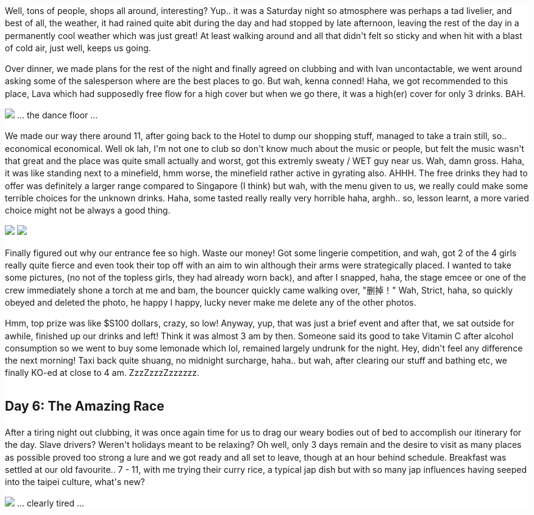 Well, tons of people, shops all around, interesting? Yup.. it was a Saturday night so atmosphere was perhaps a tad livelier, and best of all, the weather, it had rained quite abit during the day and had stopped by late afternoon, leaving the rest of the day in a permanently cool weather which was just great! At least walking around and all that didn't felt so sticky and when hit with a blast of cold air, just well, keeps us going.

Over dinner, we made plans for the rest of the night and finally agreed on clubbing and with Ivan uncontactable, we went around asking some of the salesperson where are the best places to go. But wah, kenna conned! Haha, we got recommended to this place, Lava which had supposedly free flow for a high cover but when we go there, it was a high(er) cover for only 3 drinks. BAH.

<img src="http://lh4.google.com/image/kaer84/RlPnuH_geuI/AAAAAAAAC5E/05kYWWbnd34/s288/DSCF2871.JPG" />
... the dance floor ...

We made our way there around 11, after going back to the Hotel to dump our shopping stuff, managed to take a train still, so.. economical economical. Well ok lah, I'm not one to club so don't know much about the music or people, but felt the music wasn't that great and the place was quite small actually and worst, got this extremly sweaty / WET guy near us. Wah, damn gross. Haha, it was like standing next to a minefield, hmm worse, the minefield rather active in gyrating also. AHHH. The free drinks they had to offer was definitely a larger range compared to Singapore (I think) but wah, with the menu given to us, we really could make some terrible choices for the unknown drinks. Haha, some tasted really really very horrible haha, arghh.. so, lesson learnt, a more varied choice might not be always a good thing.

<img src="http://lh4.google.com/image/kaer84/RlPm9H_gebI/AAAAAAAAC2s/4ONycowbeYw/s288/DSCF2845.JPG" />
<img src="http://lh4.google.com/image/kaer84/RlPnCH_geeI/AAAAAAAAC3E/7OAnjR9j8U0/s288/DSCF2848.JPG" />

Finally figured out why our entrance fee so high. Waste our money! Got some lingerie competition, and wah, got 2 of the 4 girls really quite fierce and even took their top off with an aim to win although their arms were strategically placed. I wanted to take some pictures, (no not of the topless girls, they had already worn back), and after I snapped, haha, the stage emcee or one of the crew immediately shone a torch at me and bam, the bouncer quickly came walking over, "删掉！" Wah, Strict, haha, so quickly obeyed and deleted the photo, he happy I happy, lucky never make me delete any of the other photos.

Hmm, top prize was like $S100 dollars, crazy, so low! Anyway, yup, that was just a brief event and after that, we sat outside for awhile, finished up our drinks and left! Think it was almost 3 am by then. Someone said its good to take Vitamin C after alcohol consumption so we went to buy some lemonade which lol, remained largely undrunk for the night. Hey, didn't feel any difference the next morning! Taxi back quite shuang, no midnight surcharge, haha..  but wah, after clearing our stuff and bathing etc, we finally KO-ed at close to 4 am. ZzzZzzzZzzzzzz.

## Day 6: The Amazing Race

After a tiring night out clubbing, it was once again time for us to drag our weary bodies out of bed to accomplish our itinerary for the day. Slave drivers? Weren't holidays meant to be relaxing? Oh well, only 3 days remain and the desire to visit as many places as possible proved too strong a lure and we got ready and all set to leave, though at an hour behind schedule. Breakfast was settled at our old favourite.. 7 - 11, with me trying their curry rice, a typical jap dish but with so many jap influences having seeped into the taipei culture, what's new?

<img src="http://lh3.google.com/image/kaer84/RlPoJ3_ge3I/AAAAAAAAC6M/YB1IQf6OvB8/s288/DSCF2884.JPG" />
... clearly tired ...
